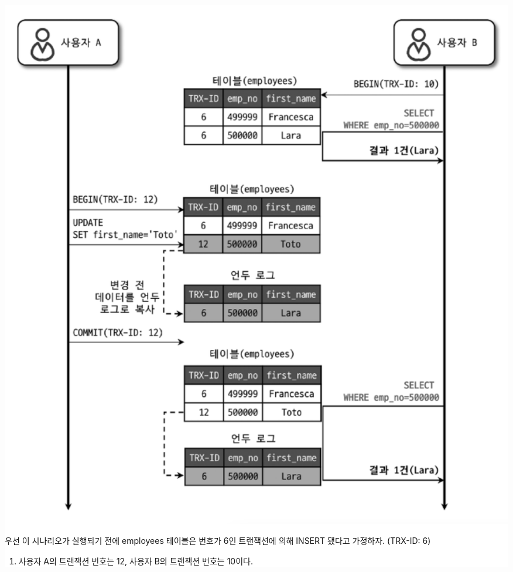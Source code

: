 <img src = "images/08.png">

<br>

우선 이 시나리오가 실행되기 전에 employees 테이블은 번호가 6인 트랜잭션에 의해 INSERT 됐다고 가정하자. (TRX-ID: 6)

1. 사용자 A의 트랜잭션 번호는 12, 사용자 B의 트랜잭션 번호는 10이다.
